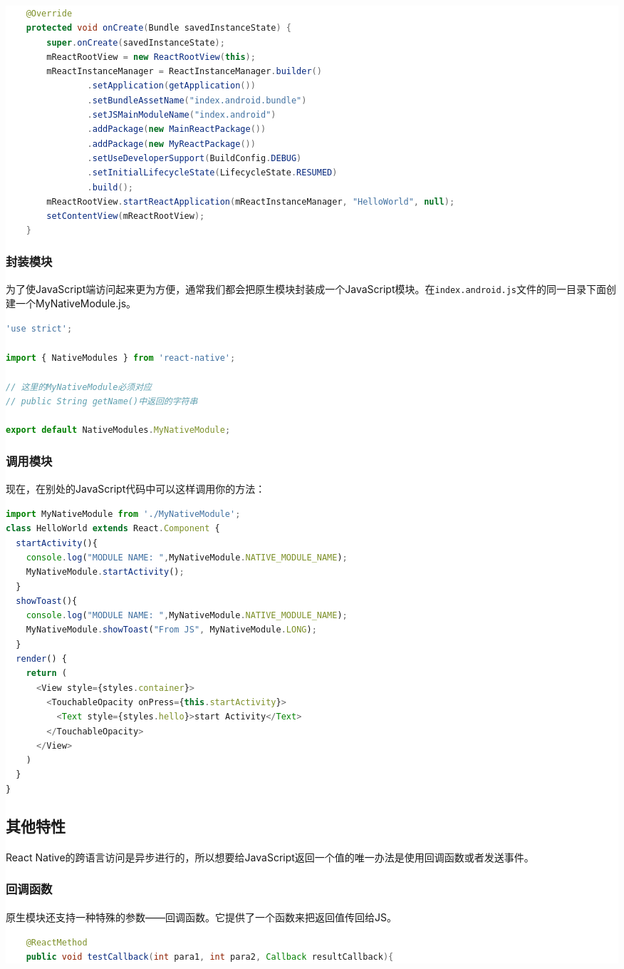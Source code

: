 ```java
    @Override
    protected void onCreate(Bundle savedInstanceState) {
        super.onCreate(savedInstanceState);
        mReactRootView = new ReactRootView(this);
        mReactInstanceManager = ReactInstanceManager.builder()
                .setApplication(getApplication())
                .setBundleAssetName("index.android.bundle")
                .setJSMainModuleName("index.android")
                .addPackage(new MainReactPackage())
                .addPackage(new MyReactPackage())
                .setUseDeveloperSupport(BuildConfig.DEBUG)
                .setInitialLifecycleState(LifecycleState.RESUMED)
                .build();
        mReactRootView.startReactApplication(mReactInstanceManager, "HelloWorld", null);
        setContentView(mReactRootView);
    }
```
### 封装模块
为了使JavaScript端访问起来更为方便，通常我们都会把原生模块封装成一个JavaScript模块。在`index.android.js`文件的同一目录下面创建一个MyNativeModule.js。
```javascript
'use strict';

import { NativeModules } from 'react-native'; 

// 这里的MyNativeModule必须对应
// public String getName()中返回的字符串

export default NativeModules.MyNativeModule;
```
### 调用模块
现在，在别处的JavaScript代码中可以这样调用你的方法：
```javascript
import MyNativeModule from './MyNativeModule'; 
class HelloWorld extends React.Component {
  startActivity(){
    console.log("MODULE NAME: ",MyNativeModule.NATIVE_MODULE_NAME);
    MyNativeModule.startActivity();
  }
  showToast(){
    console.log("MODULE NAME: ",MyNativeModule.NATIVE_MODULE_NAME);
    MyNativeModule.showToast("From JS", MyNativeModule.LONG);
  }
  render() {
    return (
      <View style={styles.container}>
        <TouchableOpacity onPress={this.startActivity}>  
          <Text style={styles.hello}>start Activity</Text>  
        </TouchableOpacity>
      </View>
    )
  }
}
```
## 其他特性
React Native的跨语言访问是异步进行的，所以想要给JavaScript返回一个值的唯一办法是使用回调函数或者发送事件。
### 回调函数
原生模块还支持一种特殊的参数——回调函数。它提供了一个函数来把返回值传回给JS。
```java
    @ReactMethod
    public void testCallback(int para1, int para2, Callback resultCallback){
```
